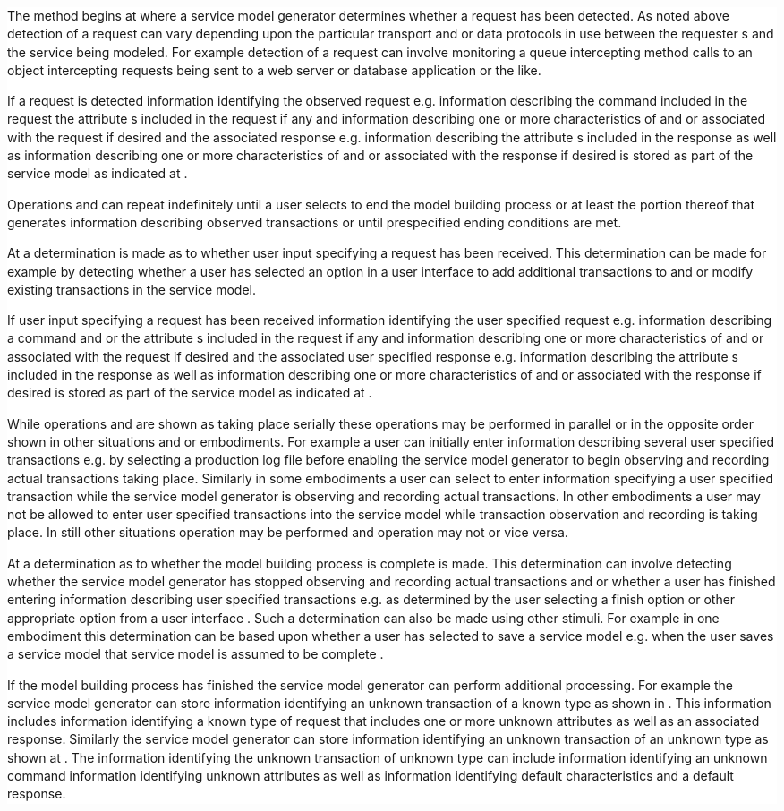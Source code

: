 The method begins at where a service model generator determines whether a request has been detected. As noted above detection of a request can vary depending upon the particular transport and or data protocols in use between the requester s and the service being modeled. For example detection of a request can involve monitoring a queue intercepting method calls to an object intercepting requests being sent to a web server or database application or the like.

If a request is detected information identifying the observed request e.g. information describing the command included in the request the attribute s included in the request if any and information describing one or more characteristics of and or associated with the request if desired and the associated response e.g. information describing the attribute s included in the response as well as information describing one or more characteristics of and or associated with the response if desired is stored as part of the service model as indicated at .

Operations and can repeat indefinitely until a user selects to end the model building process or at least the portion thereof that generates information describing observed transactions or until prespecified ending conditions are met.

At a determination is made as to whether user input specifying a request has been received. This determination can be made for example by detecting whether a user has selected an option in a user interface to add additional transactions to and or modify existing transactions in the service model.

If user input specifying a request has been received information identifying the user specified request e.g. information describing a command and or the attribute s included in the request if any and information describing one or more characteristics of and or associated with the request if desired and the associated user specified response e.g. information describing the attribute s included in the response as well as information describing one or more characteristics of and or associated with the response if desired is stored as part of the service model as indicated at .

While operations and are shown as taking place serially these operations may be performed in parallel or in the opposite order shown in other situations and or embodiments. For example a user can initially enter information describing several user specified transactions e.g. by selecting a production log file before enabling the service model generator to begin observing and recording actual transactions taking place. Similarly in some embodiments a user can select to enter information specifying a user specified transaction while the service model generator is observing and recording actual transactions. In other embodiments a user may not be allowed to enter user specified transactions into the service model while transaction observation and recording is taking place. In still other situations operation may be performed and operation may not or vice versa.

At a determination as to whether the model building process is complete is made. This determination can involve detecting whether the service model generator has stopped observing and recording actual transactions and or whether a user has finished entering information describing user specified transactions e.g. as determined by the user selecting a finish option or other appropriate option from a user interface . Such a determination can also be made using other stimuli. For example in one embodiment this determination can be based upon whether a user has selected to save a service model e.g. when the user saves a service model that service model is assumed to be complete .

If the model building process has finished the service model generator can perform additional processing. For example the service model generator can store information identifying an unknown transaction of a known type as shown in . This information includes information identifying a known type of request that includes one or more unknown attributes as well as an associated response. Similarly the service model generator can store information identifying an unknown transaction of an unknown type as shown at . The information identifying the unknown transaction of unknown type can include information identifying an unknown command information identifying unknown attributes as well as information identifying default characteristics and a default response.

